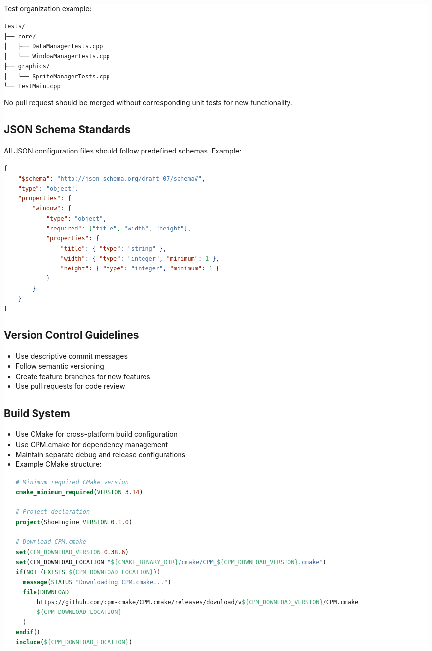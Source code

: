Test organization example:
```
tests/
├── core/
│   ├── DataManagerTests.cpp
│   └── WindowManagerTests.cpp
├── graphics/
│   └── SpriteManagerTests.cpp
└── TestMain.cpp
```

No pull request should be merged without corresponding unit tests for new functionality.

## JSON Schema Standards
All JSON configuration files should follow predefined schemas. Example:
```json
{
    "$schema": "http://json-schema.org/draft-07/schema#",
    "type": "object",
    "properties": {
        "window": {
            "type": "object",
            "required": ["title", "width", "height"],
            "properties": {
                "title": { "type": "string" },
                "width": { "type": "integer", "minimum": 1 },
                "height": { "type": "integer", "minimum": 1 }
            }
        }
    }
}
```

## Version Control Guidelines
- Use descriptive commit messages
- Follow semantic versioning
- Create feature branches for new features
- Use pull requests for code review

## Build System
- Use CMake for cross-platform build configuration
- Use CPM.cmake for dependency management
- Maintain separate debug and release configurations
- Example CMake structure:
  ```cmake
  # Minimum required CMake version
  cmake_minimum_required(VERSION 3.14)
  
  # Project declaration
  project(ShoeEngine VERSION 0.1.0)
  
  # Download CPM.cmake
  set(CPM_DOWNLOAD_VERSION 0.38.6)
  set(CPM_DOWNLOAD_LOCATION "${CMAKE_BINARY_DIR}/cmake/CPM_${CPM_DOWNLOAD_VERSION}.cmake")
  if(NOT (EXISTS ${CPM_DOWNLOAD_LOCATION}))
    message(STATUS "Downloading CPM.cmake...")
    file(DOWNLOAD
        https://github.com/cpm-cmake/CPM.cmake/releases/download/v${CPM_DOWNLOAD_VERSION}/CPM.cmake
        ${CPM_DOWNLOAD_LOCATION}
    )
  endif()
  include(${CPM_DOWNLOAD_LOCATION})
  
  ```